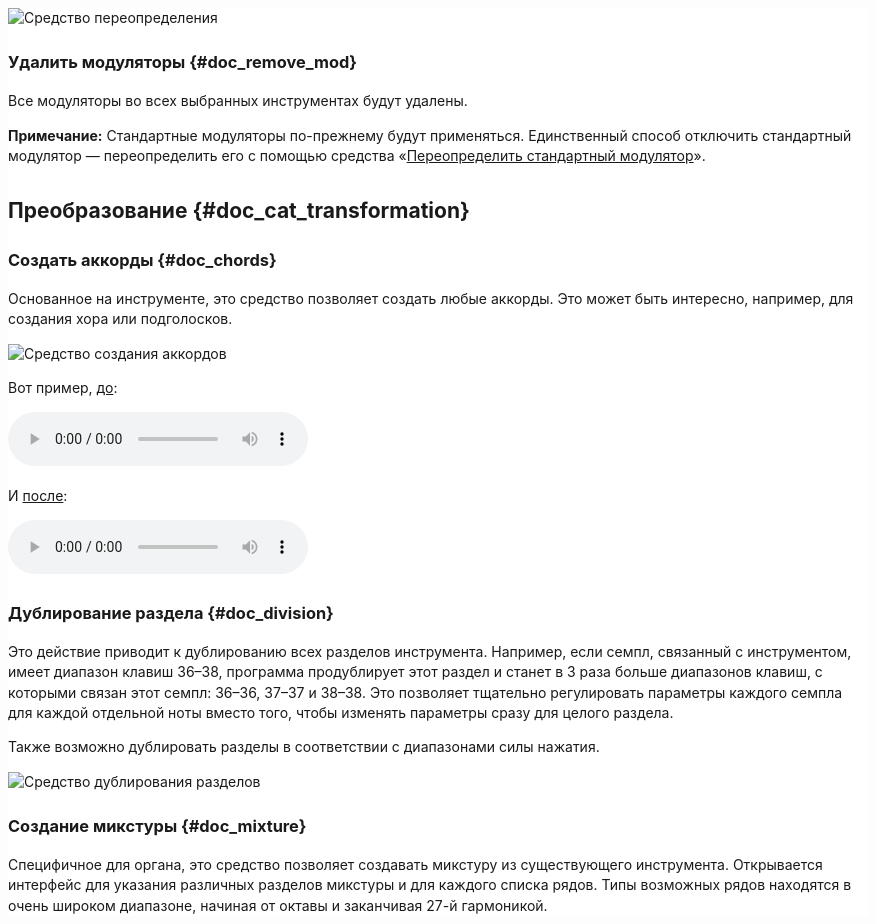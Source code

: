 
![Средство переопределения](images/tool_default_mod.png "Средство переопределения")


### Удалить модуляторы {#doc_remove_mod}


Все модуляторы во всех выбранных инструментах будут удалены.

**Примечание:** Стандартные модуляторы по-прежнему будут применяться.
Единственный способ отключить стандартный модулятор — переопределить его с помощью средства «[Переопределить стандартный модулятор](#doc_default_mod)».


## Преобразование {#doc_cat_transformation}


### Создать аккорды {#doc_chords}


Основанное на инструменте, это средство позволяет создать любые аккорды.
Это может быть интересно, например, для создания хора или подголосков.


![Средство создания аккордов](images/tool_create_chords.png "Средство создания аккордов")


Вот пример, <a href="downloads/tutorials/chord_base.mp3" download>до</a>:

![](downloads/tutorials/chord_base.mp3)

И <a href="downloads/tutorials/chord_done.mp3" download>после</a>:

![](downloads/tutorials/chord_done.mp3)


### Дублирование раздела {#doc_division}


Это действие приводит к дублированию всех разделов инструмента.
Например, если семпл, связанный с инструментом, имеет диапазон клавиш 36–38, программа продублирует этот раздел и станет в 3 раза больше диапазонов клавиш, с которыми связан этот семпл: 36–36, 37–37 и 38–38.
Это позволяет тщательно регулировать параметры каждого семпла для каждой отдельной ноты вместо того, чтобы изменять параметры сразу для целого раздела.

Также возможно дублировать разделы в соответствии с диапазонами силы нажатия.


![Средство дублирования разделов](images/tool_division_duplication.png "Средство дублирования разделов")


### Создание микстуры {#doc_mixture}


Специфичное для органа, это средство позволяет создавать микстуру из существующего инструмента.
Открывается интерфейс для указания различных разделов микстуры и для каждого списка рядов.
Типы возможных рядов находятся в очень широком диапазоне, начиная от октавы и заканчивая 27-й гармоникой.
